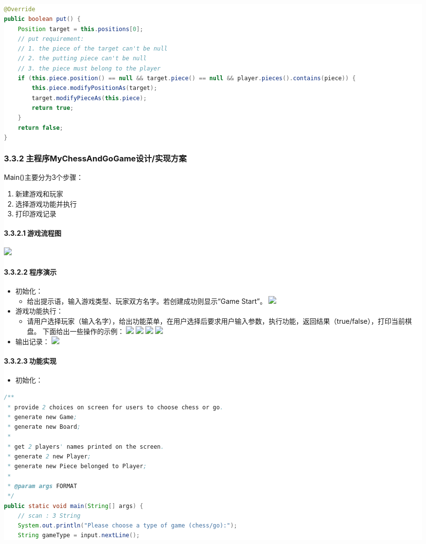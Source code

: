 ```java
@Override
public boolean put() {
    Position target = this.positions[0];
    // put requirement:
    // 1. the piece of the target can't be null
    // 2. the putting piece can't be null
    // 3. the piece must belong to the player
    if (this.piece.position() == null && target.piece() == null && player.pieces().contains(piece)) {
        this.piece.modifyPositionAs(target);
        target.modifyPieceAs(this.piece);
        return true;
    }
    return false;
}
```

### 3.3.2 主程序MyChessAndGoGame设计/实现方案
Main()主要分为3个步骤：
1.	新建游戏和玩家
2.	选择游戏功能并执行
3.	打印游戏记录
#### 3.3.2.1 游戏流程图

![](https://img-blog.csdnimg.cn/20200325172445555.png?x-oss-process=image/watermark,type_ZmFuZ3poZW5naGVpdGk,shadow_10,text_aHR0cHM6Ly9ibG9nLmNzZG4ubmV0L2d6bjAwNDE3,size_16,color_FFFFFF,t_70#pic_center)

#### 3.3.2.2 程序演示
- 初始化：
	- 给出提示语，输入游戏类型、玩家双方名字。若创建成功则显示“Game Start”。
![](https://img-blog.csdnimg.cn/20200325172454620.png#pic_center)
- 游戏功能执行：
	- 请用户选择玩家（输入名字），给出功能菜单，在用户选择后要求用户输入参数，执行功能，返回结果（true/false），打印当前棋盘。
	下面给出一些操作的示例：
![](https://img-blog.csdnimg.cn/20200325172502237.png?x-oss-process=image/watermark,type_ZmFuZ3poZW5naGVpdGk,shadow_10,text_aHR0cHM6Ly9ibG9nLmNzZG4ubmV0L2d6bjAwNDE3,size_16,color_FFFFFF,t_70#pic_center)
 ![](https://img-blog.csdnimg.cn/20200325172508978.png?x-oss-process=image/watermark,type_ZmFuZ3poZW5naGVpdGk,shadow_10,text_aHR0cHM6Ly9ibG9nLmNzZG4ubmV0L2d6bjAwNDE3,size_16,color_FFFFFF,t_70#pic_center)
 ![](https://img-blog.csdnimg.cn/20200325172513948.png?x-oss-process=image/watermark,type_ZmFuZ3poZW5naGVpdGk,shadow_10,text_aHR0cHM6Ly9ibG9nLmNzZG4ubmV0L2d6bjAwNDE3,size_16,color_FFFFFF,t_70#pic_center)
![](https://img-blog.csdnimg.cn/20200325172522442.png?x-oss-process=image/watermark,type_ZmFuZ3poZW5naGVpdGk,shadow_10,text_aHR0cHM6Ly9ibG9nLmNzZG4ubmV0L2d6bjAwNDE3,size_16,color_FFFFFF,t_70#pic_center) 
- 输出记录：
![](https://img-blog.csdnimg.cn/20200325173358944.png#pic_center)


#### 3.3.2.3 功能实现
- 初始化：

```java
/**
 * provide 2 choices on screen for users to choose chess or go.
 * generate new Game; 
 * generate new Board;
 * 
 * get 2 players' names printed on the screen.
 * generate 2 new Player;
 * generate new Piece belonged to Player;
 * 
 * @param args FORMAT
 */
public static void main(String[] args) {
    // scan : 3 String
    System.out.println("Please choose a type of game (chess/go):");
    String gameType = input.nextLine();
```